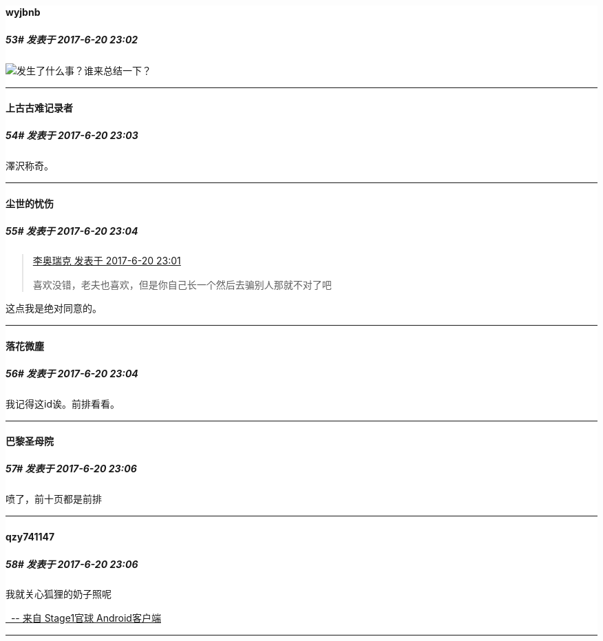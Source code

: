 ####  wyjbnb  
##### 53#       发表于 2017-6-20 23:02


<img src="https://static.saraba1st.com/image/smiley/carton2017/180.png" referrerpolicy="no-referrer">发生了什么事？谁来总结一下？


*****

####  上古古难记录者  
##### 54#       发表于 2017-6-20 23:03


澤沢称奇。


*****

####  尘世的忧伤  
##### 55#       发表于 2017-6-20 23:04


<blockquote><a href="httphttps://bbs.saraba1st.com/2b/forum.php?mod=redirect&amp;goto=findpost&amp;pid=36335443&amp;ptid=1519769" target="_blank">李奥瑞克 发表于 2017-6-20 23:01</a>

喜欢没错，老夫也喜欢，但是你自己长一个然后去骗别人那就不对了吧</blockquote>
这点我是绝对同意的。


*****

####  落花微塵  
##### 56#       发表于 2017-6-20 23:04


我记得这id诶。前排看看。


*****

####  巴黎圣母院  
##### 57#       发表于 2017-6-20 23:06


喷了，前十页都是前排


*****

####  qzy741147  
##### 58#       发表于 2017-6-20 23:06


我就关心狐狸的奶子照呢

[  -- 来自 Stage1官球 Android客户端](https://bbs.saraba1st.com/2b/thread-1497379-1-1.html)


*****
